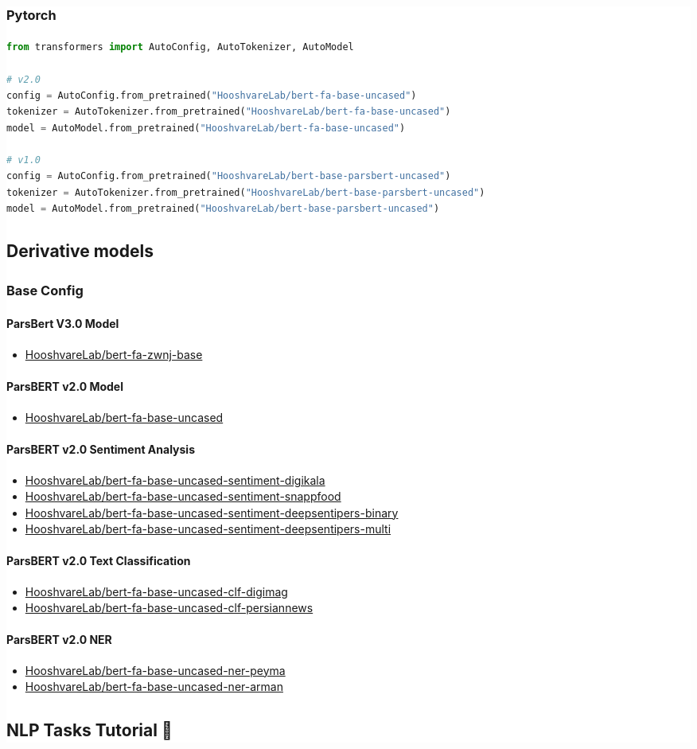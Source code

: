 ### Pytorch

```python
from transformers import AutoConfig, AutoTokenizer, AutoModel

# v2.0
config = AutoConfig.from_pretrained("HooshvareLab/bert-fa-base-uncased")
tokenizer = AutoTokenizer.from_pretrained("HooshvareLab/bert-fa-base-uncased")
model = AutoModel.from_pretrained("HooshvareLab/bert-fa-base-uncased")

# v1.0
config = AutoConfig.from_pretrained("HooshvareLab/bert-base-parsbert-uncased")
tokenizer = AutoTokenizer.from_pretrained("HooshvareLab/bert-base-parsbert-uncased")
model = AutoModel.from_pretrained("HooshvareLab/bert-base-parsbert-uncased")
```

## Derivative models

### Base Config
#### ParsBert V3.0 Model
- [HooshvareLab/bert-fa-zwnj-base](https://huggingface.co/HooshvareLab/bert-fa-zwnj-base)

#### ParsBERT v2.0 Model
- [HooshvareLab/bert-fa-base-uncased](https://huggingface.co/HooshvareLab/bert-fa-base-uncased) 

#### ParsBERT v2.0 Sentiment Analysis
- [HooshvareLab/bert-fa-base-uncased-sentiment-digikala](https://huggingface.co/HooshvareLab/bert-fa-base-uncased-sentiment-digikala) 
- [HooshvareLab/bert-fa-base-uncased-sentiment-snappfood](https://huggingface.co/HooshvareLab/bert-fa-base-uncased-sentiment-snappfood) 
- [HooshvareLab/bert-fa-base-uncased-sentiment-deepsentipers-binary](https://huggingface.co/HooshvareLab/bert-fa-base-uncased-sentiment-deepsentipers-binary) 
- [HooshvareLab/bert-fa-base-uncased-sentiment-deepsentipers-multi](https://huggingface.co/HooshvareLab/bert-fa-base-uncased-sentiment-deepsentipers-multi) 

#### ParsBERT v2.0 Text Classification
- [HooshvareLab/bert-fa-base-uncased-clf-digimag](https://huggingface.co/HooshvareLab/bert-fa-base-uncased-clf-digimag) 
- [HooshvareLab/bert-fa-base-uncased-clf-persiannews](https://huggingface.co/HooshvareLab/bert-fa-base-uncased-clf-persiannews) 

#### ParsBERT v2.0 NER 
- [HooshvareLab/bert-fa-base-uncased-ner-peyma](https://huggingface.co/HooshvareLab/bert-fa-base-uncased-ner-peyma) 
- [HooshvareLab/bert-fa-base-uncased-ner-arman](https://huggingface.co/HooshvareLab/bert-fa-base-uncased-ner-arman) 


## NLP Tasks Tutorial  :hugs:
